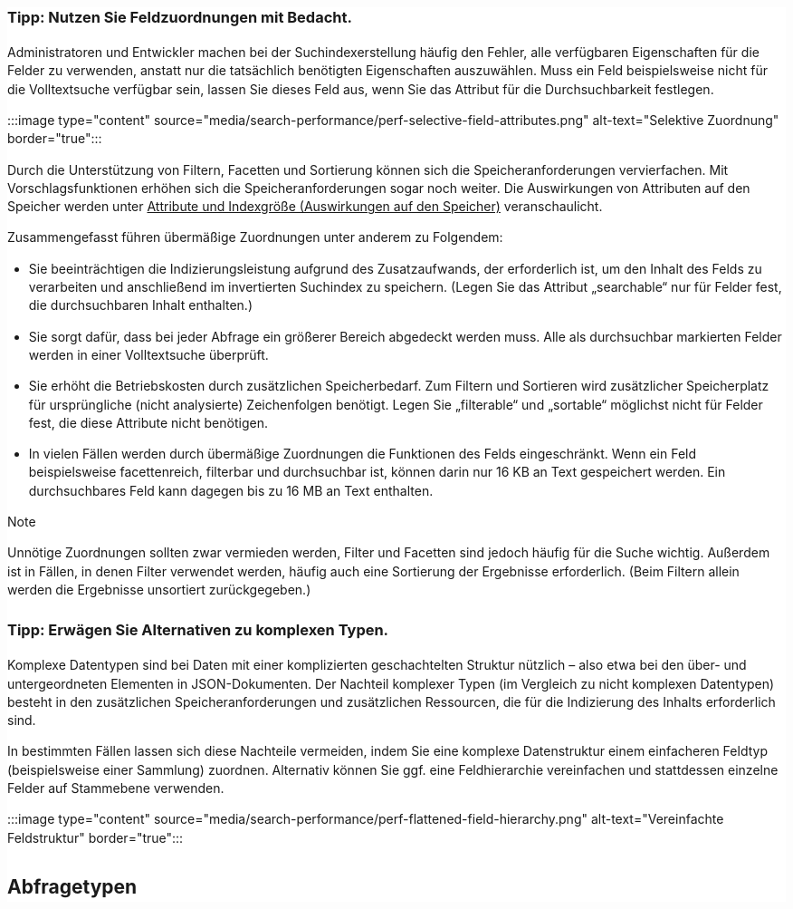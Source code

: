 ### <a name="tip-be-selective-in-field-attribution"></a>Tipp: Nutzen Sie Feldzuordnungen mit Bedacht.

Administratoren und Entwickler machen bei der Suchindexerstellung häufig den Fehler, alle verfügbaren Eigenschaften für die Felder zu verwenden, anstatt nur die tatsächlich benötigten Eigenschaften auszuwählen. Muss ein Feld beispielsweise nicht für die Volltextsuche verfügbar sein, lassen Sie dieses Feld aus, wenn Sie das Attribut für die Durchsuchbarkeit festlegen.

:::image type="content" source="media/search-performance/perf-selective-field-attributes.png" alt-text="Selektive Zuordnung" border="true":::

Durch die Unterstützung von Filtern, Facetten und Sortierung können sich die Speicheranforderungen vervierfachen. Mit Vorschlagsfunktionen erhöhen sich die Speicheranforderungen sogar noch weiter. Die Auswirkungen von Attributen auf den Speicher werden unter [Attribute und Indexgröße (Auswirkungen auf den Speicher)](search-what-is-an-index.md#index-size) veranschaulicht.

Zusammengefasst führen übermäßige Zuordnungen unter anderem zu Folgendem:

+ Sie beeinträchtigen die Indizierungsleistung aufgrund des Zusatzaufwands, der erforderlich ist, um den Inhalt des Felds zu verarbeiten und anschließend im invertierten Suchindex zu speichern. (Legen Sie das Attribut „searchable“ nur für Felder fest, die durchsuchbaren Inhalt enthalten.)

+ Sie sorgt dafür, dass bei jeder Abfrage ein größerer Bereich abgedeckt werden muss. Alle als durchsuchbar markierten Felder werden in einer Volltextsuche überprüft.

+ Sie erhöht die Betriebskosten durch zusätzlichen Speicherbedarf. Zum Filtern und Sortieren wird zusätzlicher Speicherplatz für ursprüngliche (nicht analysierte) Zeichenfolgen benötigt. Legen Sie „filterable“ und „sortable“ möglichst nicht für Felder fest, die diese Attribute nicht benötigen.

+ In vielen Fällen werden durch übermäßige Zuordnungen die Funktionen des Felds eingeschränkt. Wenn ein Feld beispielsweise facettenreich, filterbar und durchsuchbar ist, können darin nur 16 KB an Text gespeichert werden. Ein durchsuchbares Feld kann dagegen bis zu 16 MB an Text enthalten.

> [!NOTE]
> Unnötige Zuordnungen sollten zwar vermieden werden, Filter und Facetten sind jedoch häufig für die Suche wichtig. Außerdem ist in Fällen, in denen Filter verwendet werden, häufig auch eine Sortierung der Ergebnisse erforderlich. (Beim Filtern allein werden die Ergebnisse unsortiert zurückgegeben.)

### <a name="tip-consider-alternatives-to-complex-types"></a>Tipp: Erwägen Sie Alternativen zu komplexen Typen.

Komplexe Datentypen sind bei Daten mit einer komplizierten geschachtelten Struktur nützlich – also etwa bei den über- und untergeordneten Elementen in JSON-Dokumenten. Der Nachteil komplexer Typen (im Vergleich zu nicht komplexen Datentypen) besteht in den zusätzlichen Speicheranforderungen und zusätzlichen Ressourcen, die für die Indizierung des Inhalts erforderlich sind. 

In bestimmten Fällen lassen sich diese Nachteile vermeiden, indem Sie eine komplexe Datenstruktur einem einfacheren Feldtyp (beispielsweise einer Sammlung) zuordnen. Alternativ können Sie ggf. eine Feldhierarchie vereinfachen und stattdessen einzelne Felder auf Stammebene verwenden.

:::image type="content" source="media/search-performance/perf-flattened-field-hierarchy.png" alt-text="Vereinfachte Feldstruktur" border="true":::

## <a name="types-of-queries"></a>Abfragetypen
